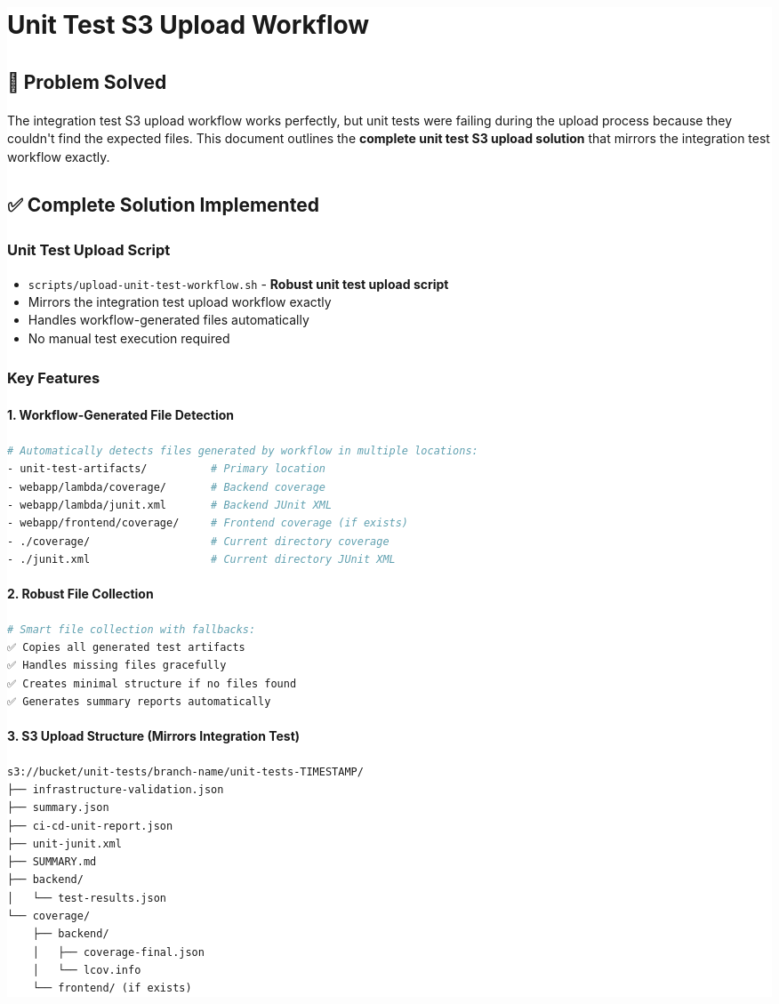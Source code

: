 # Unit Test S3 Upload Workflow

## 🎯 **Problem Solved**

The integration test S3 upload workflow works perfectly, but unit tests were failing during the upload process because they couldn't find the expected files. This document outlines the **complete unit test S3 upload solution** that mirrors the integration test workflow exactly.

## ✅ **Complete Solution Implemented**

### **Unit Test Upload Script**
- `scripts/upload-unit-test-workflow.sh` - **Robust unit test upload script**
- Mirrors the integration test upload workflow exactly
- Handles workflow-generated files automatically
- No manual test execution required

### **Key Features**

#### **1. Workflow-Generated File Detection**
```bash
# Automatically detects files generated by workflow in multiple locations:
- unit-test-artifacts/          # Primary location
- webapp/lambda/coverage/       # Backend coverage
- webapp/lambda/junit.xml       # Backend JUnit XML
- webapp/frontend/coverage/     # Frontend coverage (if exists)
- ./coverage/                   # Current directory coverage
- ./junit.xml                   # Current directory JUnit XML
```

#### **2. Robust File Collection**
```bash
# Smart file collection with fallbacks:
✅ Copies all generated test artifacts
✅ Handles missing files gracefully
✅ Creates minimal structure if no files found
✅ Generates summary reports automatically
```

#### **3. S3 Upload Structure** (Mirrors Integration Test)
```
s3://bucket/unit-tests/branch-name/unit-tests-TIMESTAMP/
├── infrastructure-validation.json
├── summary.json
├── ci-cd-unit-report.json
├── unit-junit.xml
├── SUMMARY.md
├── backend/
│   └── test-results.json
└── coverage/
    ├── backend/
    │   ├── coverage-final.json
    │   └── lcov.info
    └── frontend/ (if exists)
```
